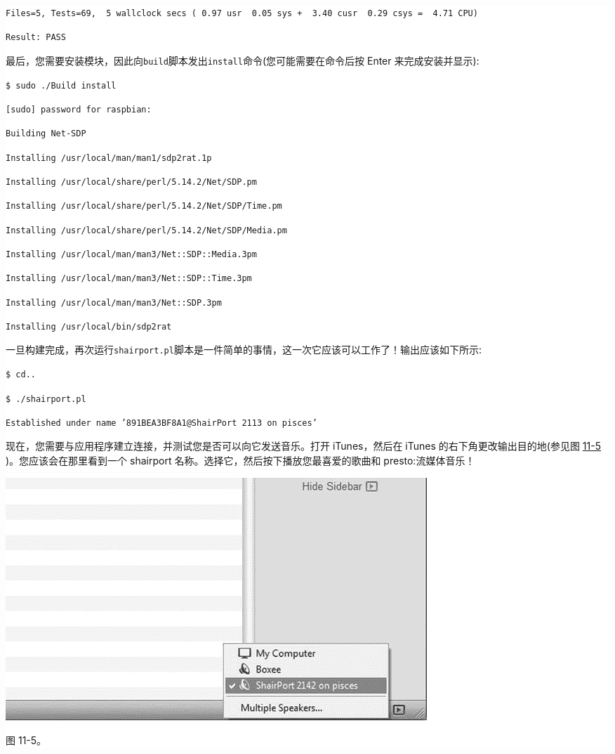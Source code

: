 `Files=5, Tests=69,  5 wallclock secs ( 0.97 usr  0.05 sys +  3.40 cusr  0.29 csys =  4.71 CPU)`

`Result: PASS`

最后，您需要安装模块，因此向`build`脚本发出`install`命令(您可能需要在命令后按 Enter 来完成安装并显示):

`$ sudo ./Build install`

`[sudo] password for raspbian:`

`Building Net-SDP`

`Installing /usr/local/man/man1/sdp2rat.1p`

`Installing /usr/local/share/perl/5.14.2/Net/SDP.pm`

`Installing /usr/local/share/perl/5.14.2/Net/SDP/Time.pm`

`Installing /usr/local/share/perl/5.14.2/Net/SDP/Media.pm`

`Installing /usr/local/man/man3/Net::SDP::Media.3pm`

`Installing /usr/local/man/man3/Net::SDP::Time.3pm`

`Installing /usr/local/man/man3/Net::SDP.3pm`

`Installing /usr/local/bin/sdp2rat`

一旦构建完成，再次运行`shairport.pl`脚本是一件简单的事情，这一次它应该可以工作了！输出应该如下所示:

`$ cd..`

`$ ./shairport.pl`

`Established under name ’891BEA3BF8A1@ShairPort 2113 on pisces’`

现在，您需要与应用程序建立连接，并测试您是否可以向它发送音乐。打开 iTunes，然后在 iTunes 的右下角更改输出目的地(参见图 [11-5](#Fig5) )。您应该会在那里看到一个 shairport 名称。选择它，然后按下播放您最喜爱的歌曲和 presto:流媒体音乐！

![A978-1-4842-1162-5_11_Fig5_HTML.jpg](img/A978-1-4842-1162-5_11_Fig5_HTML.jpg)

图 11-5。
